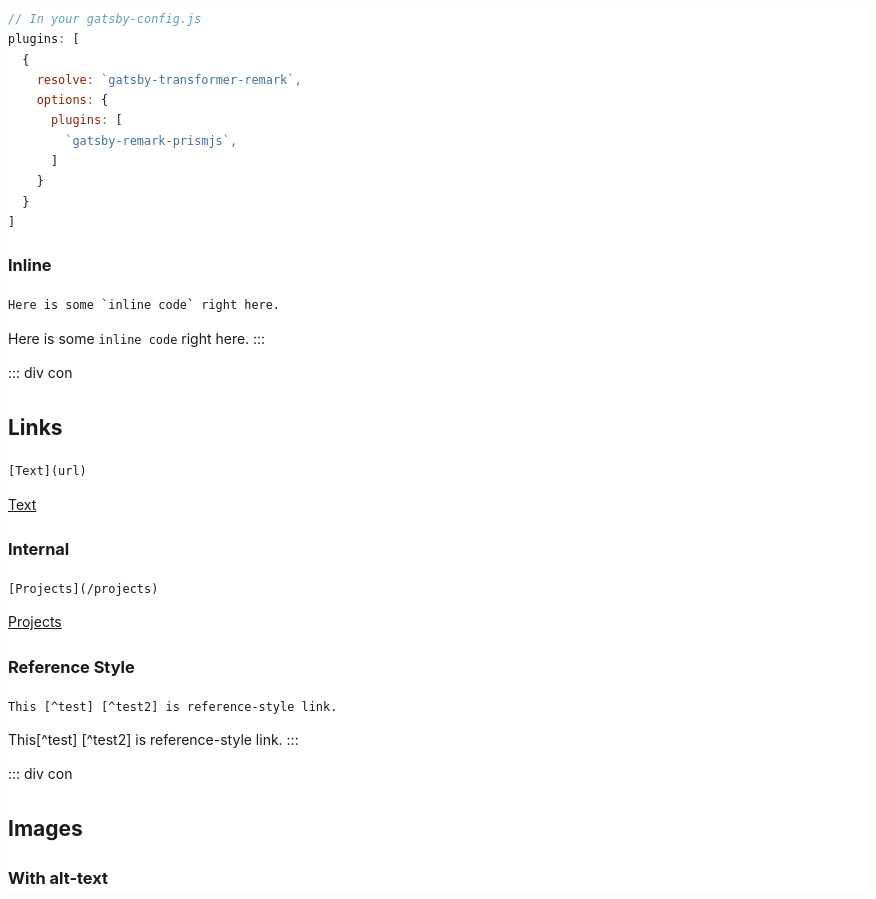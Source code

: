 ```javascript
// In your gatsby-config.js
plugins: [
  {
    resolve: `gatsby-transformer-remark`,
    options: {
      plugins: [
        `gatsby-remark-prismjs`,
      ]
    }
  }
]
```

### Inline

    Here is some `inline code` right here.
    
Here is some `inline code` right here.
:::

::: div con
## Links
    [Text](url)
[Text](https://github.com "Title")

### Internal

`[Projects](/projects)`

[Projects](/projects)

### Reference Style
`This [^test] [^test2] is reference-style link.`

This[^test] [^test2] is reference-style link.
:::

::: div con
## Images
### With alt-text

[^idh]: https://github.com